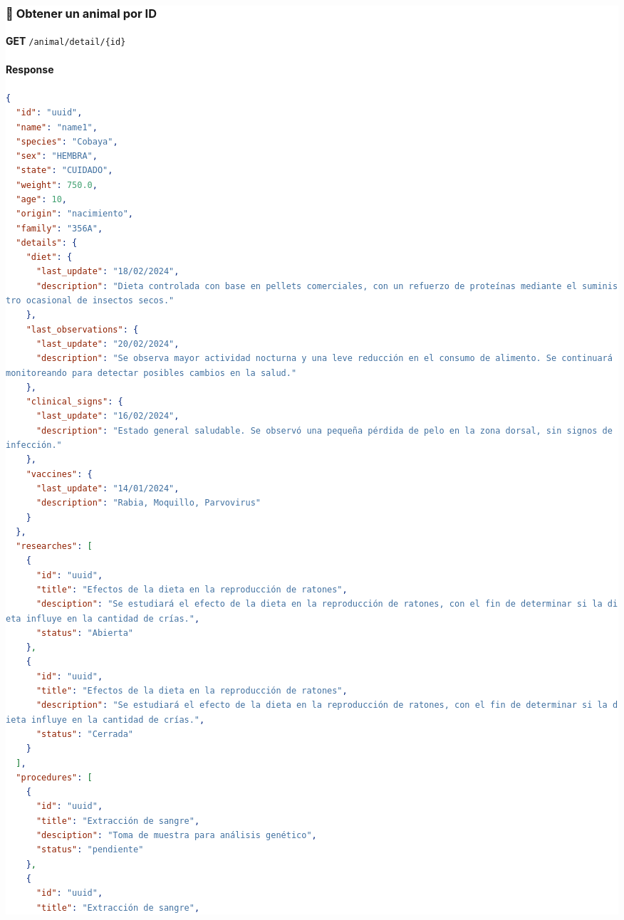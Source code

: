 ### 📌 **Obtener un animal por ID**

**GET** `/animal/detail/{id}`

#### **Response**

```json
{
  "id": "uuid",
  "name": "name1",
  "species": "Cobaya",
  "sex": "HEMBRA",
  "state": "CUIDADO",
  "weight": 750.0,
  "age": 10,
  "origin": "nacimiento",
  "family": "356A",
  "details": {
    "diet": {
      "last_update": "18/02/2024",
      "description": "Dieta controlada con base en pellets comerciales, con un refuerzo de proteínas mediante el suministro ocasional de insectos secos."
    },
    "last_observations": {
      "last_update": "20/02/2024",
      "description": "Se observa mayor actividad nocturna y una leve reducción en el consumo de alimento. Se continuará monitoreando para detectar posibles cambios en la salud."
    },
    "clinical_signs": {
      "last_update": "16/02/2024",
      "description": "Estado general saludable. Se observó una pequeña pérdida de pelo en la zona dorsal, sin signos de infección."
    },
    "vaccines": {
      "last_update": "14/01/2024",
      "description": "Rabia, Moquillo, Parvovirus"
    }
  },
  "researches": [
    {
      "id": "uuid",
      "title": "Efectos de la dieta en la reproducción de ratones",
      "desciption": "Se estudiará el efecto de la dieta en la reproducción de ratones, con el fin de determinar si la dieta influye en la cantidad de crías.",
      "status": "Abierta"
    },
    {
      "id": "uuid",
      "title": "Efectos de la dieta en la reproducción de ratones",
      "description": "Se estudiará el efecto de la dieta en la reproducción de ratones, con el fin de determinar si la dieta influye en la cantidad de crías.",
      "status": "Cerrada"
    }
  ],
  "procedures": [
    {
      "id": "uuid",
      "title": "Extracción de sangre",
      "desciption": "Toma de muestra para análisis genético",
      "status": "pendiente"
    },
    {
      "id": "uuid",
      "title": "Extracción de sangre",
```